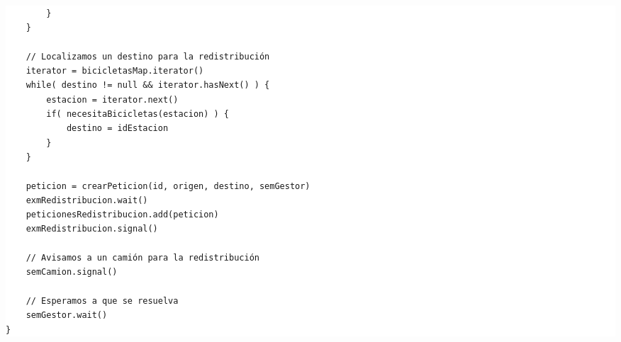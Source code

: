 ```
		}
	}

	// Localizamos un destino para la redistribución
	iterator = bicicletasMap.iterator()
	while( destino != null && iterator.hasNext() ) {
		estacion = iterator.next()
		if( necesitaBicicletas(estacion) ) {
			destino = idEstacion
		}
	}

	peticion = crearPeticion(id, origen, destino, semGestor)
	exmRedistribucion.wait()
	peticionesRedistribucion.add(peticion)
	exmRedistribucion.signal()

	// Avisamos a un camión para la redistribución
	semCamion.signal()

	// Esperamos a que se resuelva
	semGestor.wait()
}
```
